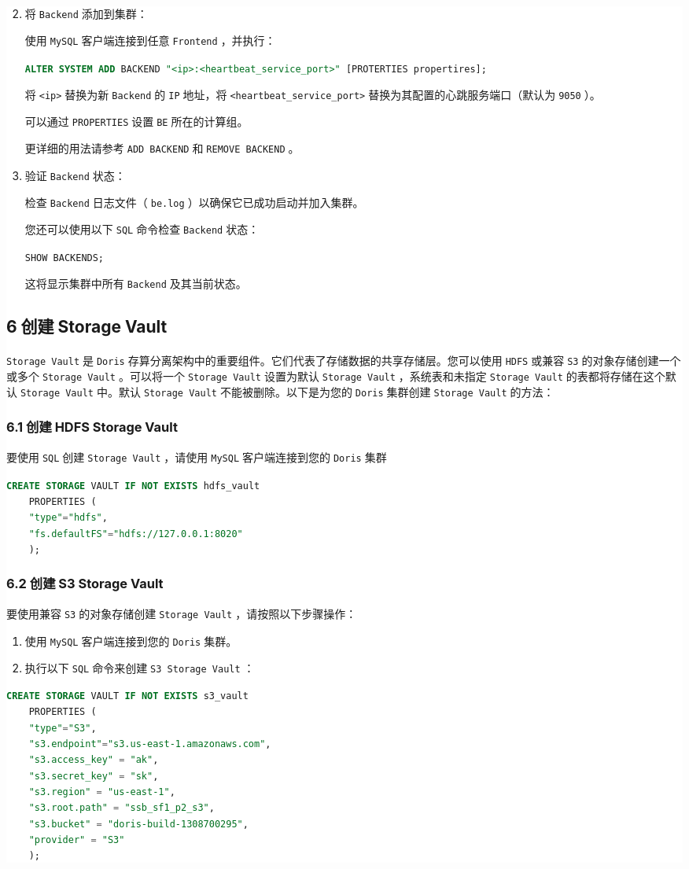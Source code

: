 2. 将 `Backend` 添加到集群：

    使用 `MySQL` 客户端连接到任意 `Frontend` ，并执行：

    ```sql
    ALTER SYSTEM ADD BACKEND "<ip>:<heartbeat_service_port>" [PROTERTIES propertires];
    ```

    将 `<ip>` 替换为新 `Backend` 的 `IP` 地址，将 `<heartbeat_service_port>` 替换为其配置的心跳服务端口（默认为 `9050` ）。

    可以通过 `PROPERTIES` 设置 `BE` 所在的计算组。

    更详细的用法请参考 `ADD BACKEND` 和 `REMOVE BACKEND` 。

3. 验证 `Backend` 状态：

    检查 `Backend` 日志文件（ `be.log` ）以确保它已成功启动并加入集群。

    您还可以使用以下 `SQL` 命令检查 `Backend` 状态：

    ```sql
    SHOW BACKENDS;
    ```

    这将显示集群中所有 `Backend` 及其当前状态。

## 6 创建 Storage Vault

`Storage Vault` 是 `Doris` 存算分离架构中的重要组件。它们代表了存储数据的共享存储层。您可以使用 `HDFS` 或兼容 `S3` 的对象存储创建一个或多个 `Storage Vault` 。可以将一个 `Storage Vault` 设置为默认 `Storage Vault` ，系统表和未指定 `Storage Vault` 的表都将存储在这个默认 `Storage Vault` 中。默认 `Storage Vault` 不能被删除。以下是为您的 `Doris` 集群创建 `Storage Vault` 的方法：

### 6.1 创建 HDFS Storage Vault

要使用 `SQL` 创建 `Storage Vault` ，请使用 `MySQL` 客户端连接到您的 `Doris` 集群

```sql
CREATE STORAGE VAULT IF NOT EXISTS hdfs_vault
    PROPERTIES (
    "type"="hdfs",
    "fs.defaultFS"="hdfs://127.0.0.1:8020"
    );
```

### 6.2 创建 S3 Storage Vault

要使用兼容 `S3` 的对象存储创建 `Storage Vault` ，请按照以下步骤操作：

1. 使用 `MySQL` 客户端连接到您的 `Doris` 集群。

2. 执行以下 `SQL` 命令来创建 `S3 Storage Vault` ：

```sql
CREATE STORAGE VAULT IF NOT EXISTS s3_vault
    PROPERTIES (
    "type"="S3",
    "s3.endpoint"="s3.us-east-1.amazonaws.com",
    "s3.access_key" = "ak",
    "s3.secret_key" = "sk",
    "s3.region" = "us-east-1",
    "s3.root.path" = "ssb_sf1_p2_s3",
    "s3.bucket" = "doris-build-1308700295",
    "provider" = "S3"
    );
```

